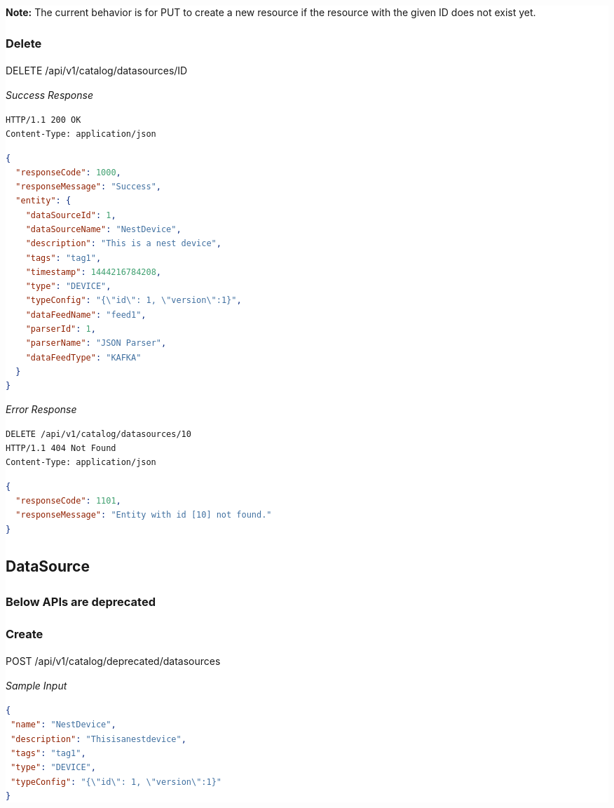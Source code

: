 **Note:** The current behavior is for PUT to create a new resource if the resource with the given ID does not exist yet.
 
### Delete
DELETE /api/v1/catalog/datasources/ID


*Success Response*

    HTTP/1.1 200 OK
    Content-Type: application/json
    
```json    
{
  "responseCode": 1000,
  "responseMessage": "Success",
  "entity": {
    "dataSourceId": 1,
    "dataSourceName": "NestDevice",
    "description": "This is a nest device",
    "tags": "tag1",
    "timestamp": 1444216784208,
    "type": "DEVICE",
    "typeConfig": "{\"id\": 1, \"version\":1}",
    "dataFeedName": "feed1",
    "parserId": 1,
    "parserName": "JSON Parser",
    "dataFeedType": "KAFKA"
  }
}
```

*Error Response*

    DELETE /api/v1/catalog/datasources/10
    HTTP/1.1 404 Not Found
    Content-Type: application/json

```json
{
  "responseCode": 1101,
  "responseMessage": "Entity with id [10] not found."
}
```


## DataSource 
### Below APIs are deprecated

### Create
POST /api/v1/catalog/deprecated/datasources

*Sample Input*

```json
{
 "name": "NestDevice",
 "description": "Thisisanestdevice",
 "tags": "tag1",
 "type": "DEVICE",
 "typeConfig": "{\"id\": 1, \"version\":1}"
}
```
   